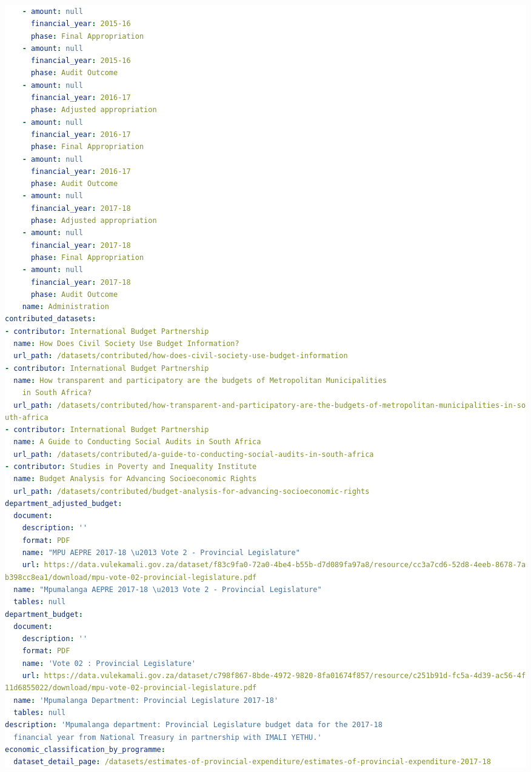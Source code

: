 ```yaml
    - amount: null
      financial_year: 2015-16
      phase: Final Appropriation
    - amount: null
      financial_year: 2015-16
      phase: Audit Outcome
    - amount: null
      financial_year: 2016-17
      phase: Adjusted appropriation
    - amount: null
      financial_year: 2016-17
      phase: Final Appropriation
    - amount: null
      financial_year: 2016-17
      phase: Audit Outcome
    - amount: null
      financial_year: 2017-18
      phase: Adjusted appropriation
    - amount: null
      financial_year: 2017-18
      phase: Final Appropriation
    - amount: null
      financial_year: 2017-18
      phase: Audit Outcome
    name: Administration
contributed_datasets:
- contributor: International Budget Partnership
  name: How Does Civil Society Use Budget Information?
  url_path: /datasets/contributed/how-does-civil-society-use-budget-information
- contributor: International Budget Partnership
  name: How transparent and participatory are the budgets of Metropolitan Municipalities
    in South Africa?
  url_path: /datasets/contributed/how-transparent-and-participatory-are-the-budgets-of-metropolitan-municipalities-in-south-africa
- contributor: International Budget Partnership
  name: A Guide to Conducting Social Audits in South Africa
  url_path: /datasets/contributed/a-guide-to-conducting-social-audits-in-south-africa
- contributor: Studies in Poverty and Inequality Institute
  name: Budget Analysis for Advancing Socioeconomic Rights
  url_path: /datasets/contributed/budget-analysis-for-advancing-socioeconomic-rights
department_adjusted_budget:
  document:
    description: ''
    format: PDF
    name: "MPU AEPRE 2017-18 \u2013 Vote 2 - Provincial Legislature"
    url: https://data.vulekamali.gov.za/dataset/f83c9fa0-72a0-4be4-b55b-d7d089fa97a8/resource/cc3a7cd6-52d8-4eeb-8678-7ab398cc8ea1/download/mpu-vote-02-provincial-legislature.pdf
  name: "Mpumalanga AEPRE 2017-18 \u2013 Vote 2 - Provincial Legislature"
  tables: null
department_budget:
  document:
    description: ''
    format: PDF
    name: 'Vote 02 : Provincial Legislature'
    url: https://data.vulekamali.gov.za/dataset/c798f867-8bde-4972-9820-8fa01674f857/resource/c251b91d-fc5a-4d39-ac56-4f11d6855022/download/mpu-vote-02-provincial-legislature.pdf
  name: 'Mpumalanga Department: Provincial Legislature 2017-18'
  tables: null
description: 'Mpumalanga department: Provincial Legislature budget data for the 2017-18
  financial year from National Treasury in partnership with IMALI YETHU.'
economic_classification_by_programme:
  dataset_detail_page: /datasets/estimates-of-provincial-expenditure/estimates-of-provincial-expenditure-2017-18
```
